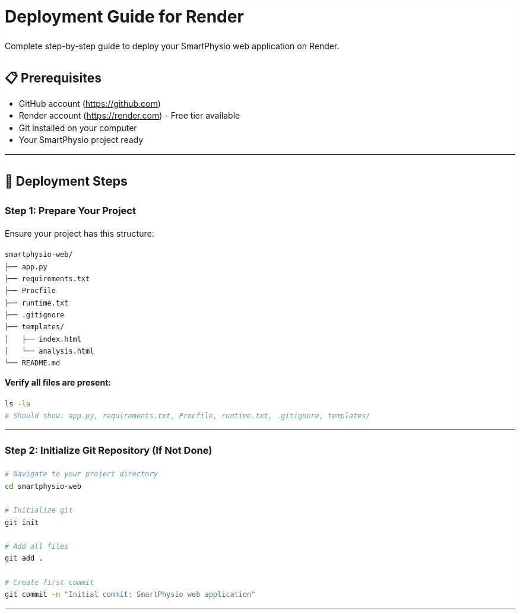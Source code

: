 # Deployment Guide for Render

Complete step-by-step guide to deploy your SmartPhysio web application on Render.

## 📋 Prerequisites

- GitHub account (https://github.com)
- Render account (https://render.com) - Free tier available
- Git installed on your computer
- Your SmartPhysio project ready

---

## 🚀 Deployment Steps

### Step 1: Prepare Your Project

Ensure your project has this structure:

```
smartphysio-web/
├── app.py
├── requirements.txt
├── Procfile
├── runtime.txt
├── .gitignore
├── templates/
│   ├── index.html
│   └── analysis.html
└── README.md
```

**Verify all files are present:**

```bash
ls -la
# Should show: app.py, requirements.txt, Procfile, runtime.txt, .gitignore, templates/
```

---

### Step 2: Initialize Git Repository (If Not Done)

```bash
# Navigate to your project directory
cd smartphysio-web

# Initialize git
git init

# Add all files
git add .

# Create first commit
git commit -m "Initial commit: SmartPhysio web application"
```

---